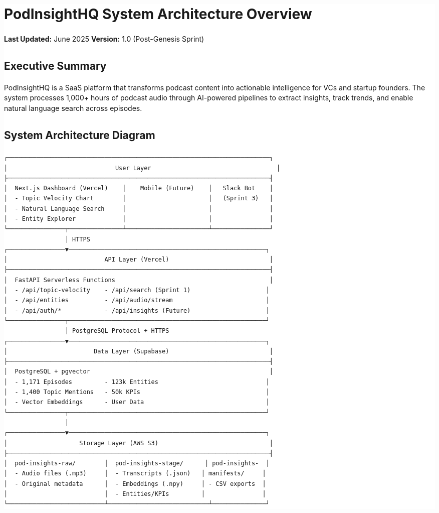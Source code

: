 # PodInsightHQ System Architecture Overview

**Last Updated:** June 2025
**Version:** 1.0 (Post-Genesis Sprint)

## Executive Summary

PodInsightHQ is a SaaS platform that transforms podcast content into actionable intelligence for VCs and startup founders. The system processes 1,000+ hours of podcast audio through AI-powered pipelines to extract insights, track trends, and enable natural language search across episodes.

## System Architecture Diagram

```
┌─────────────────────────────────────────────────────────────────────────┐
│                              User Layer                                   │
├─────────────────────────────────────────────────────────────────────────┤
│  Next.js Dashboard (Vercel)    │    Mobile (Future)    │   Slack Bot    │
│  - Topic Velocity Chart        │                       │   (Sprint 3)   │
│  - Natural Language Search     │                       │                │
│  - Entity Explorer             │                       │                │
└────────────────┬───────────────┴───────────────────────┴────────────────┘
                 │ HTTPS
┌────────────────▼───────────────────────────────────────────────────────┐
│                           API Layer (Vercel)                            │
├─────────────────────────────────────────────────────────────────────────┤
│  FastAPI Serverless Functions                                           │
│  - /api/topic-velocity    - /api/search (Sprint 1)                     │
│  - /api/entities          - /api/audio/stream                          │
│  - /api/auth/*            - /api/insights (Future)                     │
└────────────────┬───────────────────────────────────────────────────────┘
                 │ PostgreSQL Protocol + HTTPS
┌────────────────▼───────────────────────────────────────────────────────┐
│                        Data Layer (Supabase)                            │
├─────────────────────────────────────────────────────────────────────────┤
│  PostgreSQL + pgvector                                                  │
│  - 1,171 Episodes         - 123k Entities                              │
│  - 1,400 Topic Mentions   - 50k KPIs                                   │
│  - Vector Embeddings      - User Data                                  │
└────────────────┬───────────────────────────────────────────────────────┘
                 │
┌────────────────▼───────────────────────────────────────────────────────┐
│                    Storage Layer (AWS S3)                               │
├─────────────────────────────────────────────────────────────────────────┤
│  pod-insights-raw/        │  pod-insights-stage/      │ pod-insights-  │
│  - Audio files (.mp3)     │  - Transcripts (.json)   │ manifests/     │
│  - Original metadata      │  - Embeddings (.npy)     │ - CSV exports  │
│                           │  - Entities/KPIs         │                │
└───────────────────────────┴────────────────────────────┴───────────────┘
```
